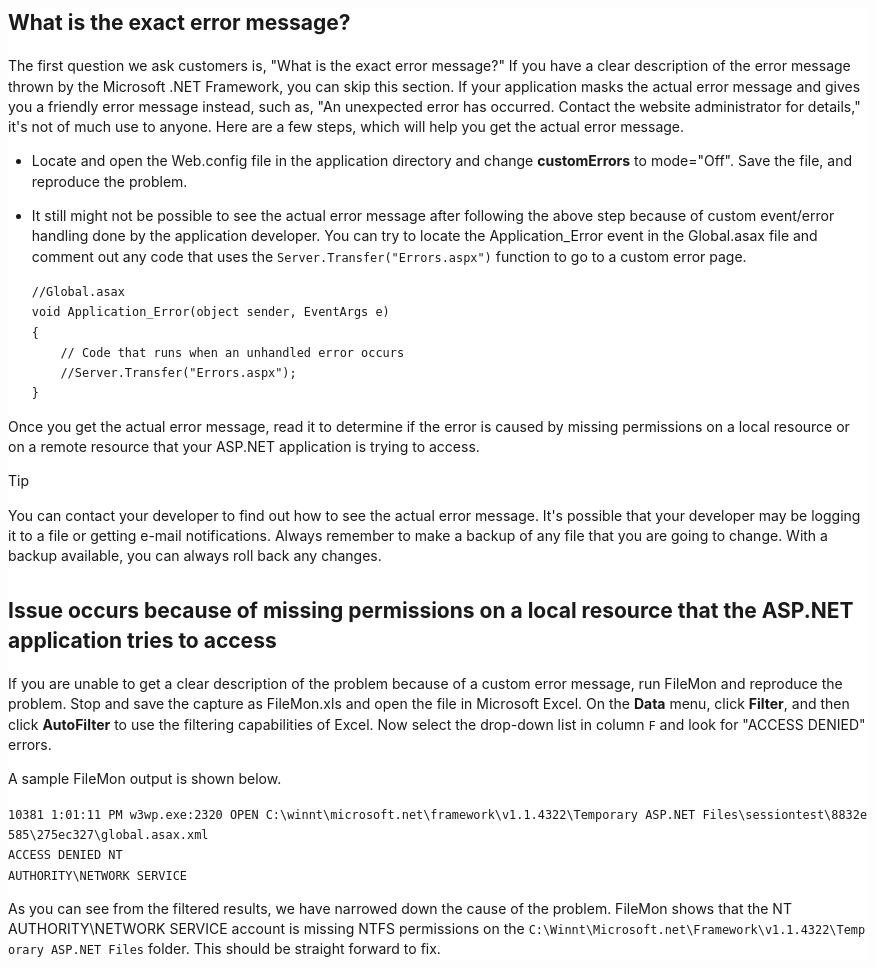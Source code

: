 ## What is the exact error message?

The first question we ask customers is, "What is the exact error message?" If you have a clear description of the error message thrown by the Microsoft .NET Framework, you can skip this section. If your application masks the actual error message and gives you a friendly error message instead, such as, "An unexpected error has occurred. Contact the website administrator for details," it's not of much use to anyone. Here are a few steps, which will help you get the actual error message.

- Locate and open the Web.config file in the application directory and change **customErrors** to mode="Off". Save the file, and reproduce the problem.
- It still might not be possible to see the actual error message after following the above step because of custom event/error handling done by the application developer. You can try to locate the Application_Error event in the Global.asax file and comment out any code that uses the `Server.Transfer("Errors.aspx")` function to go to a custom error page.

    ```aspx-csharp
    //Global.asax 
    void Application_Error(object sender, EventArgs e) 
    { 
        // Code that runs when an unhandled error occurs 
        //Server.Transfer("Errors.aspx"); 
    }
    ```

Once you get the actual error message, read it to determine if the error is caused by missing permissions on a local resource or on a remote resource that your ASP.NET application is trying to access.

> [!TIP]
> You can contact your developer to find out how to see the actual error message. It's possible that your developer may be logging it to a file or getting e-mail notifications. Always remember to make a backup of any file that you are going to change. With a backup available, you can always roll back any changes.

## Issue occurs because of missing permissions on a local resource that the ASP.NET application tries to access

If you are unable to get a clear description of the problem because of a custom error message, run FileMon and reproduce the problem. Stop and save the capture as FileMon.xls and open the file in Microsoft Excel. On the **Data** menu, click **Filter**, and then click **AutoFilter** to use the filtering capabilities of Excel. Now select the drop-down list in column `F` and look for "ACCESS DENIED" errors.

A sample FileMon output is shown below.

```console
10381 1:01:11 PM w3wp.exe:2320 OPEN C:\winnt\microsoft.net\framework\v1.1.4322\Temporary ASP.NET Files\sessiontest\8832e585\275ec327\global.asax.xml 
ACCESS DENIED NT 
AUTHORITY\NETWORK SERVICE
```

As you can see from the filtered results, we have narrowed down the cause of the problem. FileMon shows that the NT AUTHORITY\NETWORK SERVICE account is missing NTFS permissions on the `C:\Winnt\Microsoft.net\Framework\v1.1.4322\Temporary ASP.NET Files` folder. This should be straight forward to fix.

